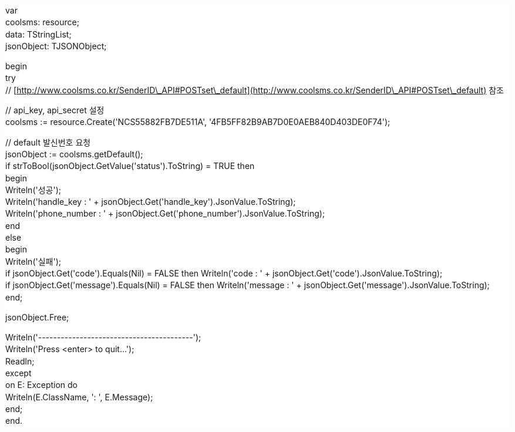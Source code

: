 var\
&#x20; coolsms: resource;\
&#x20; data: TStringList;\
&#x20; jsonObject: TJSONObject;

begin\
&#x20; try\
&#x20;   // [http://www.coolsms.co.kr/SenderID\_API#POSTset\_default](http://www.coolsms.co.kr/SenderID\_API#POSTset\_default) 참조

&#x20;   // api\_key, api\_secret 설정\
&#x20;   coolsms := resource.Create('NCS55882FB7DE511A', '4FB5FF82B9AB7D0E0AEB840D403DE0F74');

&#x20;   // default 발신번호 요청\
&#x20;   jsonObject := coolsms.getDefault();\
&#x20;   if strToBool(jsonObject.GetValue('status').ToString) = TRUE then\
&#x20;   begin\
&#x20;     Writeln('성공');\
&#x20;     Writeln('handle\_key : ' + jsonObject.Get('handle\_key').JsonValue.ToString);\
&#x20;     Writeln('phone\_number : ' + jsonObject.Get('phone\_number').JsonValue.ToString);\
&#x20;   end\
&#x20;   else\
&#x20;   begin\
&#x20;     Writeln('실패');\
&#x20;     if jsonObject.Get('code').Equals(Nil) = FALSE then Writeln('code : ' + jsonObject.Get('code').JsonValue.ToString);\
&#x20;     if jsonObject.Get('message').Equals(Nil) = FALSE then Writeln('message : ' + jsonObject.Get('message').JsonValue.ToString);\
&#x20;   end;

&#x20;   jsonObject.Free;

&#x20;   Writeln('-----------------------------------------');\
&#x20;   Writeln('Press \<enter> to quit...');\
&#x20;   Readln;\
&#x20; except\
&#x20;   on E: Exception do\
&#x20;     Writeln(E.ClassName, ': ', E.Message);\
&#x20; end;\
end.
